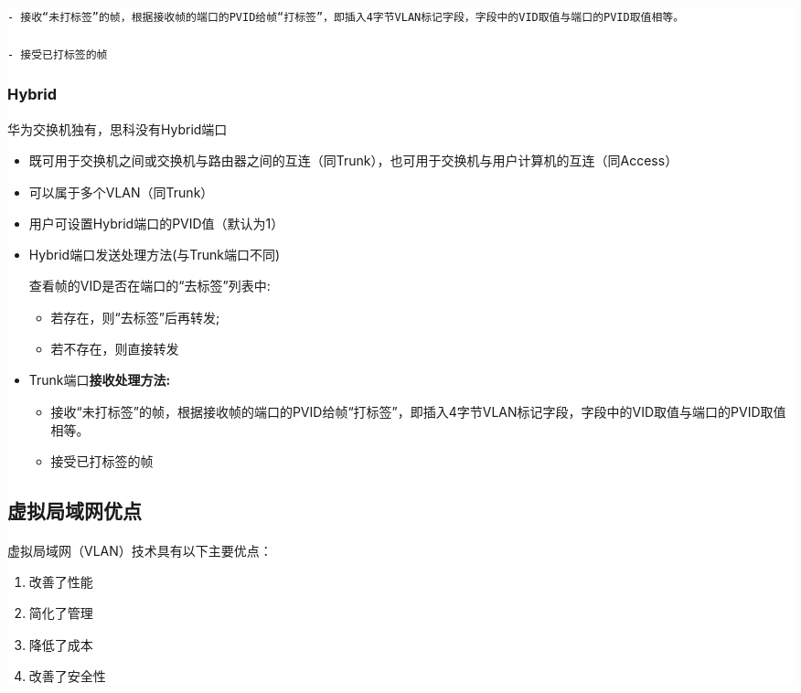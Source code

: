     - 接收“未打标签”的帧，根据接收帧的端口的PVID给帧“打标签”，即插入4字节VLAN标记字段，字段中的VID取值与端口的PVID取值相等。

    - 接受已打标签的帧

### **Hybrid**

华为交换机独有，思科没有Hybrid端口

- 既可用于交换机之间或交换机与路由器之间的互连（同Trunk），也可用于交换机与用户计算机的互连（同Access）

- 可以属于多个VLAN（同Trunk）

- 用户可设置Hybrid端口的PVID值（默认为1）

- Hybrid端口发送处理方法(与Trunk端口不同)

    查看帧的VID是否在端口的“去标签”列表中:

    - 若存在，则“去标签”后再转发;

    - 若不存在，则直接转发

- Trunk端口**接收处理方法:**

    - 接收“未打标签”的帧，根据接收帧的端口的PVID给帧“打标签”，即插入4字节VLAN标记字段，字段中的VID取值与端口的PVID取值相等。

    - 接受已打标签的帧

## **虚拟局域网优点**

虚拟局域网（VLAN）技术具有以下主要优点：

1. 改善了性能

2. 简化了管理

3. 降低了成本

4. 改善了安全性

